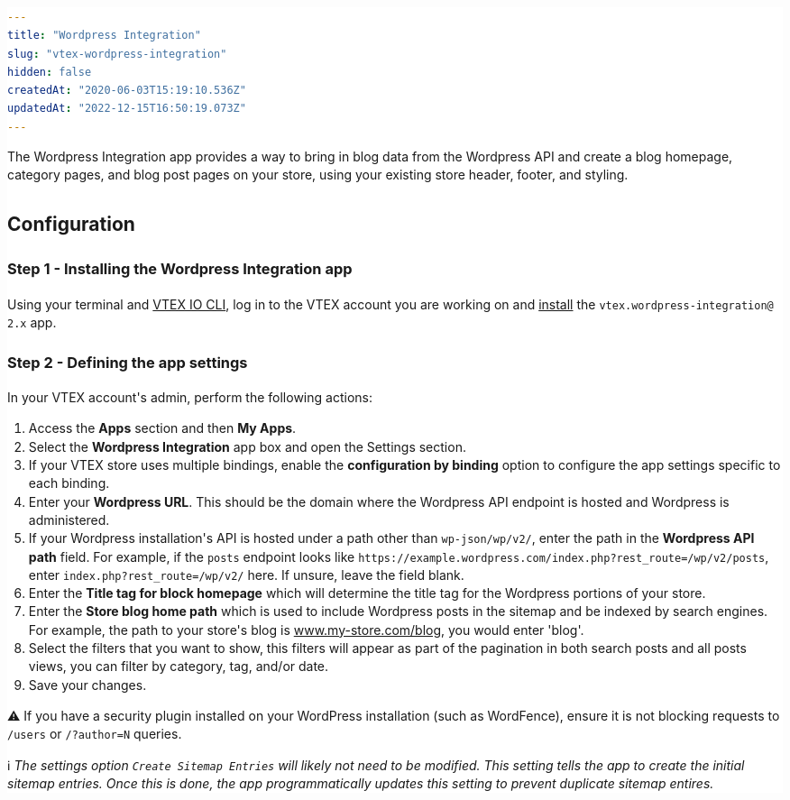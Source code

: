 ```yaml
---
title: "Wordpress Integration"
slug: "vtex-wordpress-integration"
hidden: false
createdAt: "2020-06-03T15:19:10.536Z"
updatedAt: "2022-12-15T16:50:19.073Z"
---
```


The Wordpress Integration app provides a way to bring in blog data from the Wordpress API and create a blog homepage, category pages, and blog post pages on your store, using your existing store header, footer, and styling.

## Configuration

### Step 1 - Installing the Wordpress Integration app

Using your terminal and [VTEX IO CLI](https://developers.vtex.com/docs/guides/vtex-io-documentation-vtex-io-cli-command-reference), log in to the VTEX account you are working on and [install](https://developers.vtex.com/docs/guides/vtex-io-documentation-installing-an-app) the `vtex.wordpress-integration@2.x` app.

### Step 2 - Defining the app settings

In your VTEX account's admin, perform the following actions:

1. Access the **Apps** section and then **My Apps**.
2. Select the **Wordpress Integration** app box and open the Settings section.
3. If your VTEX store uses multiple bindings, enable the **configuration by binding** option to configure the app settings specific to each binding.
4. Enter your **Wordpress URL**. This should be the domain where the Wordpress API endpoint is hosted and Wordpress is administered.
5. If your Wordpress installation's API is hosted under a path other than `wp-json/wp/v2/`, enter the path in the **Wordpress API path** field. For example, if the `posts` endpoint looks like `https://example.wordpress.com/index.php?rest_route=/wp/v2/posts`, enter `index.php?rest_route=/wp/v2/` here. If unsure, leave the field blank.
6. Enter the **Title tag for block homepage** which will determine the title tag for the Wordpress portions of your store.
7. Enter the **Store blog home path** which is used to include Wordpress posts in the sitemap and be indexed by search engines. For example, the path to your store's blog is www.my-store.com/blog, you would enter 'blog'.
8. Select the filters that you want to show, this filters will appear as part of the pagination in both search posts and all posts views, you can filter by category, tag, and/or date.
9. Save your changes.

⚠️ If you have a security plugin installed on your WordPress installation (such as WordFence), ensure it is not blocking requests to `/users` or `/?author=N` queries.

ℹ️ _The settings option `Create Sitemap Entries` will likely not need to be modified. This setting tells the app to create the initial sitemap entries. Once this is done, the app programmatically updates this setting to prevent duplicate sitemap entires._
